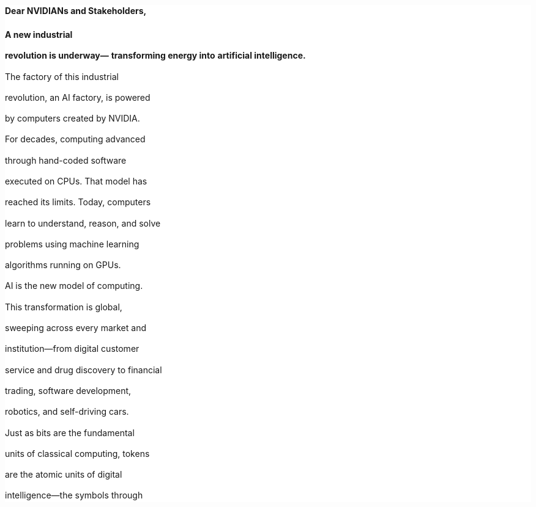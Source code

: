 #### **Dear NVIDIANs** **and Stakeholders,**



**A new industrial**

**revolution is underway—**
**transforming energy into**
**artificial intelligence.**


The factory of this industrial


revolution, an AI factory, is powered


by computers created by NVIDIA.


For decades, computing advanced


through hand-coded software


executed on CPUs. That model has


reached its limits. Today, computers


learn to understand, reason, and solve


problems using machine learning


algorithms running on GPUs.


AI is the new model of computing.


This transformation is global,


sweeping across every market and


institution—from digital customer

service and drug discovery to financial


trading, software development,


robotics, and self-driving cars.


Just as bits are the fundamental


units of classical computing, tokens


are the atomic units of digital


intelligence—the symbols through
